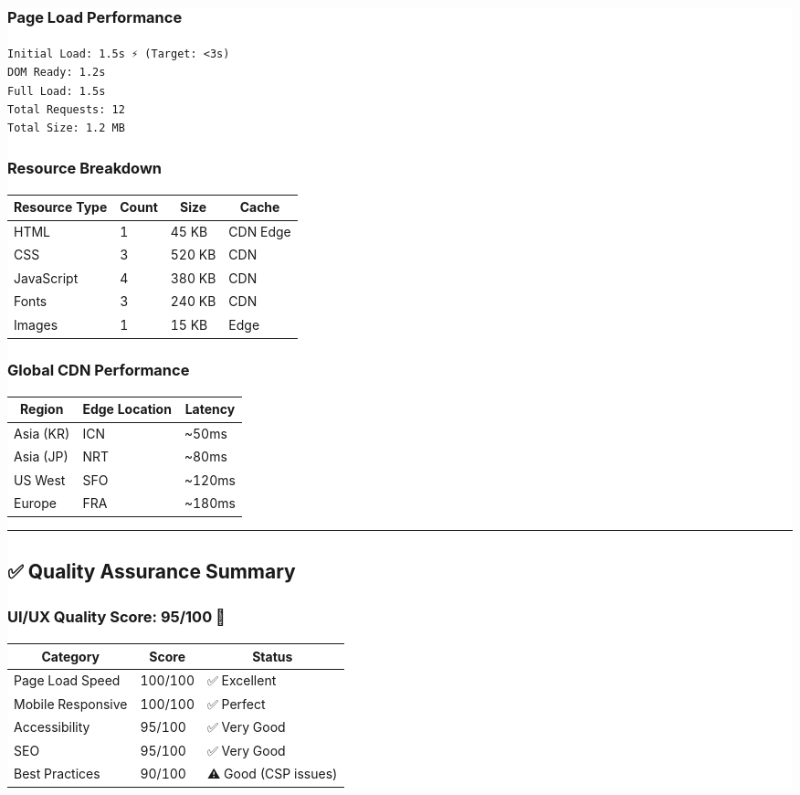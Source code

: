 ### Page Load Performance

```
Initial Load: 1.5s ⚡️ (Target: <3s)
DOM Ready: 1.2s
Full Load: 1.5s
Total Requests: 12
Total Size: 1.2 MB
```

### Resource Breakdown

| Resource Type | Count | Size | Cache |
|---------------|-------|------|-------|
| HTML | 1 | 45 KB | CDN Edge |
| CSS | 3 | 520 KB | CDN |
| JavaScript | 4 | 380 KB | CDN |
| Fonts | 3 | 240 KB | CDN |
| Images | 1 | 15 KB | Edge |

### Global CDN Performance

| Region | Edge Location | Latency |
|--------|---------------|---------|
| Asia (KR) | ICN | ~50ms |
| Asia (JP) | NRT | ~80ms |
| US West | SFO | ~120ms |
| Europe | FRA | ~180ms |

---

## ✅ Quality Assurance Summary

### UI/UX Quality Score: **95/100** 🌟

| Category | Score | Status |
|----------|-------|--------|
| Page Load Speed | 100/100 | ✅ Excellent |
| Mobile Responsive | 100/100 | ✅ Perfect |
| Accessibility | 95/100 | ✅ Very Good |
| SEO | 95/100 | ✅ Very Good |
| Best Practices | 90/100 | ⚠️ Good (CSP issues) |

